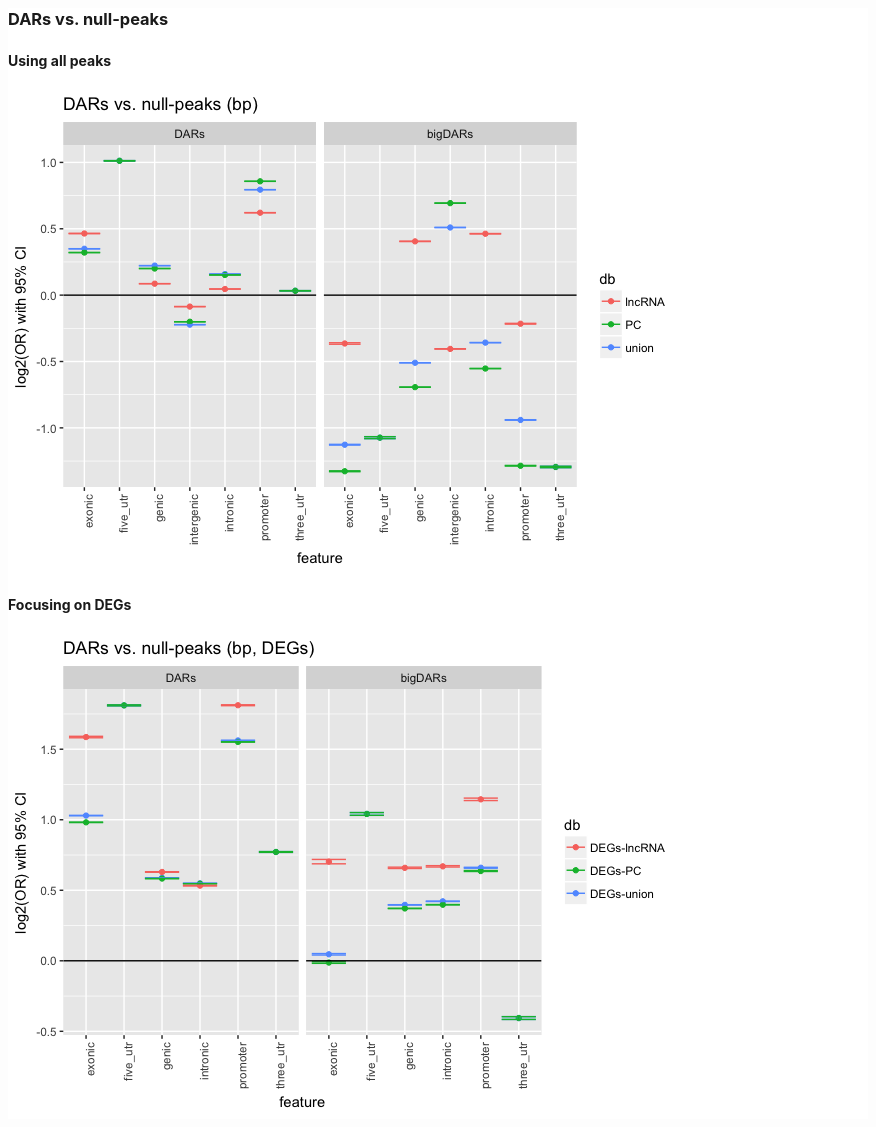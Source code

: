 ### DARs vs. null-peaks

#### Using all peaks

![](GENCODE_files/figure-markdown_github-ascii_identifiers/unnamed-chunk-12-1.png)

#### Focusing on DEGs

![](GENCODE_files/figure-markdown_github-ascii_identifiers/unnamed-chunk-13-1.png)
